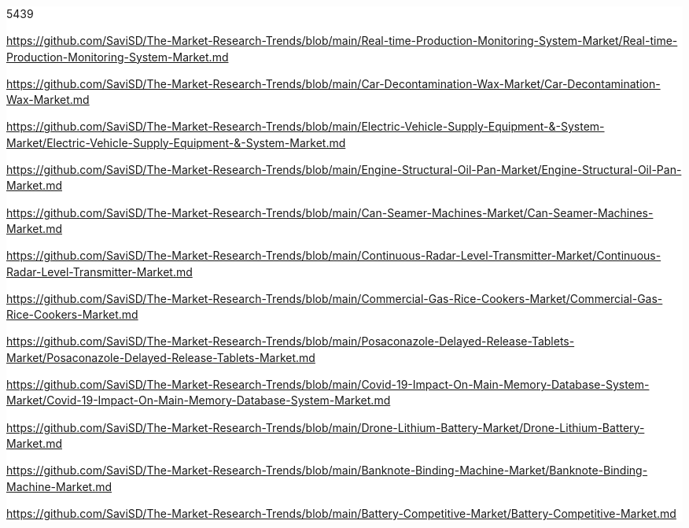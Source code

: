 5439</p><p><a href="https://github.com/SaviSD/The-Market-Research-Trends/blob/main/Real-time-Production-Monitoring-System-Market/Real-time-Production-Monitoring-System-Market.md">https://github.com/SaviSD/The-Market-Research-Trends/blob/main/Real-time-Production-Monitoring-System-Market/Real-time-Production-Monitoring-System-Market.md</a></p><p><a href="https://github.com/SaviSD/The-Market-Research-Trends/blob/main/Car-Decontamination-Wax-Market/Car-Decontamination-Wax-Market.md">https://github.com/SaviSD/The-Market-Research-Trends/blob/main/Car-Decontamination-Wax-Market/Car-Decontamination-Wax-Market.md</a></p><p><a href="https://github.com/SaviSD/The-Market-Research-Trends/blob/main/Electric-Vehicle-Supply-Equipment-&-System-Market/Electric-Vehicle-Supply-Equipment-&-System-Market.md">https://github.com/SaviSD/The-Market-Research-Trends/blob/main/Electric-Vehicle-Supply-Equipment-&-System-Market/Electric-Vehicle-Supply-Equipment-&-System-Market.md</a></p><p><a href="https://github.com/SaviSD/The-Market-Research-Trends/blob/main/Engine-Structural-Oil-Pan-Market/Engine-Structural-Oil-Pan-Market.md">https://github.com/SaviSD/The-Market-Research-Trends/blob/main/Engine-Structural-Oil-Pan-Market/Engine-Structural-Oil-Pan-Market.md</a></p><p><a href="https://github.com/SaviSD/The-Market-Research-Trends/blob/main/Can-Seamer-Machines-Market/Can-Seamer-Machines-Market.md">https://github.com/SaviSD/The-Market-Research-Trends/blob/main/Can-Seamer-Machines-Market/Can-Seamer-Machines-Market.md</a></p><p><a href="https://github.com/SaviSD/The-Market-Research-Trends/blob/main/Continuous-Radar-Level-Transmitter-Market/Continuous-Radar-Level-Transmitter-Market.md">https://github.com/SaviSD/The-Market-Research-Trends/blob/main/Continuous-Radar-Level-Transmitter-Market/Continuous-Radar-Level-Transmitter-Market.md</a></p><p><a href="https://github.com/SaviSD/The-Market-Research-Trends/blob/main/Commercial-Gas-Rice-Cookers-Market/Commercial-Gas-Rice-Cookers-Market.md">https://github.com/SaviSD/The-Market-Research-Trends/blob/main/Commercial-Gas-Rice-Cookers-Market/Commercial-Gas-Rice-Cookers-Market.md</a></p><p><a href="https://github.com/SaviSD/The-Market-Research-Trends/blob/main/Posaconazole-Delayed-Release-Tablets-Market/Posaconazole-Delayed-Release-Tablets-Market.md">https://github.com/SaviSD/The-Market-Research-Trends/blob/main/Posaconazole-Delayed-Release-Tablets-Market/Posaconazole-Delayed-Release-Tablets-Market.md</a></p><p><a href="https://github.com/SaviSD/The-Market-Research-Trends/blob/main/Covid-19-Impact-On-Main-Memory-Database-System-Market/Covid-19-Impact-On-Main-Memory-Database-System-Market.md">https://github.com/SaviSD/The-Market-Research-Trends/blob/main/Covid-19-Impact-On-Main-Memory-Database-System-Market/Covid-19-Impact-On-Main-Memory-Database-System-Market.md</a></p><p><a href="https://github.com/SaviSD/The-Market-Research-Trends/blob/main/Drone-Lithium-Battery-Market/Drone-Lithium-Battery-Market.md">https://github.com/SaviSD/The-Market-Research-Trends/blob/main/Drone-Lithium-Battery-Market/Drone-Lithium-Battery-Market.md</a></p><p><a href="https://github.com/SaviSD/The-Market-Research-Trends/blob/main/Banknote-Binding-Machine-Market/Banknote-Binding-Machine-Market.md">https://github.com/SaviSD/The-Market-Research-Trends/blob/main/Banknote-Binding-Machine-Market/Banknote-Binding-Machine-Market.md</a></p><p><a href="https://github.com/SaviSD/The-Market-Research-Trends/blob/main/Battery-Competitive-Market/Battery-Competitive-Market.md">https://github.com/SaviSD/The-Market-Research-Trends/blob/main/Battery-Competitive-Market/Battery-Competitive-Market.md</a></p>
